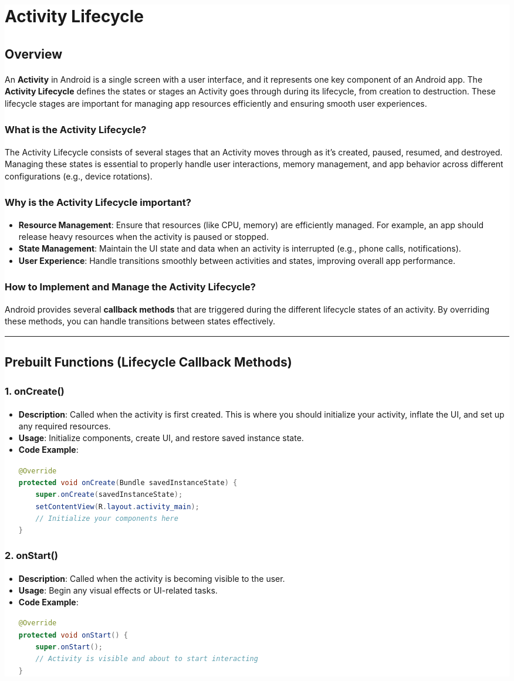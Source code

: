 # Activity Lifecycle

## Overview

An **Activity** in Android is a single screen with a user interface, and it represents one key component of an Android app. The **Activity Lifecycle** defines the states or stages an Activity goes through during its lifecycle, from creation to destruction. These lifecycle stages are important for managing app resources efficiently and ensuring smooth user experiences.

### What is the Activity Lifecycle?

The Activity Lifecycle consists of several stages that an Activity moves through as it’s created, paused, resumed, and destroyed. Managing these states is essential to properly handle user interactions, memory management, and app behavior across different configurations (e.g., device rotations).

### Why is the Activity Lifecycle important?

- **Resource Management**: Ensure that resources (like CPU, memory) are efficiently managed. For example, an app should release heavy resources when the activity is paused or stopped.
- **State Management**: Maintain the UI state and data when an activity is interrupted (e.g., phone calls, notifications).
- **User Experience**: Handle transitions smoothly between activities and states, improving overall app performance.

### How to Implement and Manage the Activity Lifecycle?

Android provides several **callback methods** that are triggered during the different lifecycle states of an activity. By overriding these methods, you can handle transitions between states effectively.

---

## Prebuilt Functions (Lifecycle Callback Methods)

### 1. **onCreate()**
- **Description**: Called when the activity is first created. This is where you should initialize your activity, inflate the UI, and set up any required resources.
- **Usage**: Initialize components, create UI, and restore saved instance state.
- **Code Example**:
  ```java
  @Override
  protected void onCreate(Bundle savedInstanceState) {
      super.onCreate(savedInstanceState);
      setContentView(R.layout.activity_main);
      // Initialize your components here
  }
  ```

### 2. **onStart()**
- **Description**: Called when the activity is becoming visible to the user.
- **Usage**: Begin any visual effects or UI-related tasks.
- **Code Example**:
  ```java
  @Override
  protected void onStart() {
      super.onStart();
      // Activity is visible and about to start interacting
  }
  ```
